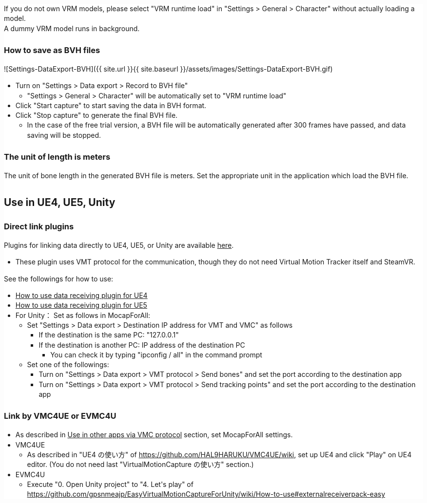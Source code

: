 If you do not own VRM models, please select "VRM runtime load" in "Settings > General > Character" without actually loading a model.  
A dummy VRM model runs in background.  

### How to save as BVH files

![Settings-DataExport-BVH]({{ site.url }}{{ site.baseurl }}/assets/images/Settings-DataExport-BVH.gif)

- Turn on "Settings > Data export > Record to BVH file"
  - "Settings  > General > Character" will be automatically set to "VRM runtime load"
- Click "Start capture" to start saving the data in BVH format.
- Click "Stop capture" to generate the final BVH file.
  - In the case of the free trial version, a BVH file will be automatically generated after 300 frames have passed, and data saving will be stopped.

### The unit of length is meters

The unit of bone length in the generated BVH file is meters. Set the appropriate unit in the application which load the BVH file.

## Use in UE4, UE5, Unity
### Direct link plugins

Plugins for linking data directly to UE4, UE5, or Unity are available [here](https://booth.pm/ja/items/3026430). 

- These plugin uses VMT protocol for the communication, though they do not need Virtual Motion Tracker itself and SteamVR. 

See the followings for how to use:

- [How to use data receiving plugin for UE4](https://github.com/Akiya-Research-Institute/MocapForAll-Receiver-Plugin-for-UE4/wiki)
- [How to use data receiving plugin for UE5](https://github.com/Akiya-Research-Institute/MocapForAll-Receiver-Plugin-for-UE5/wiki)
- For Unity：  Set as follows in MocapForAll:
  - Set "Settings > Data export > Destination IP address for VMT and VMC" as follows
    - If the destination is the same PC: "127.0.0.1"
    - If the destination is another PC: IP address of the destination PC
      - You can check it by typing "ipconfig / all" in the command prompt
  - Set one of the followings:
    - Turn on "Settings > Data export > VMT protocol > Send bones" and set the port according to the destination app
    - Turn on "Settings > Data export > VMT protocol > Send tracking points" and set the port according to the destination app

### Link by VMC4UE or EVMC4U

- As described in [Use in other apps via VMC protocol](#use-in-other-apps-via-vmc-protocol-1) section, set MocapForAll settings.
- VMC4UE
  - As described in "UE4 の使い方" of https://github.com/HAL9HARUKU/VMC4UE/wiki, set up UE4 and click "Play" on UE4 editor. (You do not need last  "VirtualMotionCapture の使い方" section.)
- EVMC4U
  - Execute "0. Open Unity project" to "4. Let's play" of https://github.com/gpsnmeajp/EasyVirtualMotionCaptureForUnity/wiki/How-to-use#externalreceiverpack-easy
